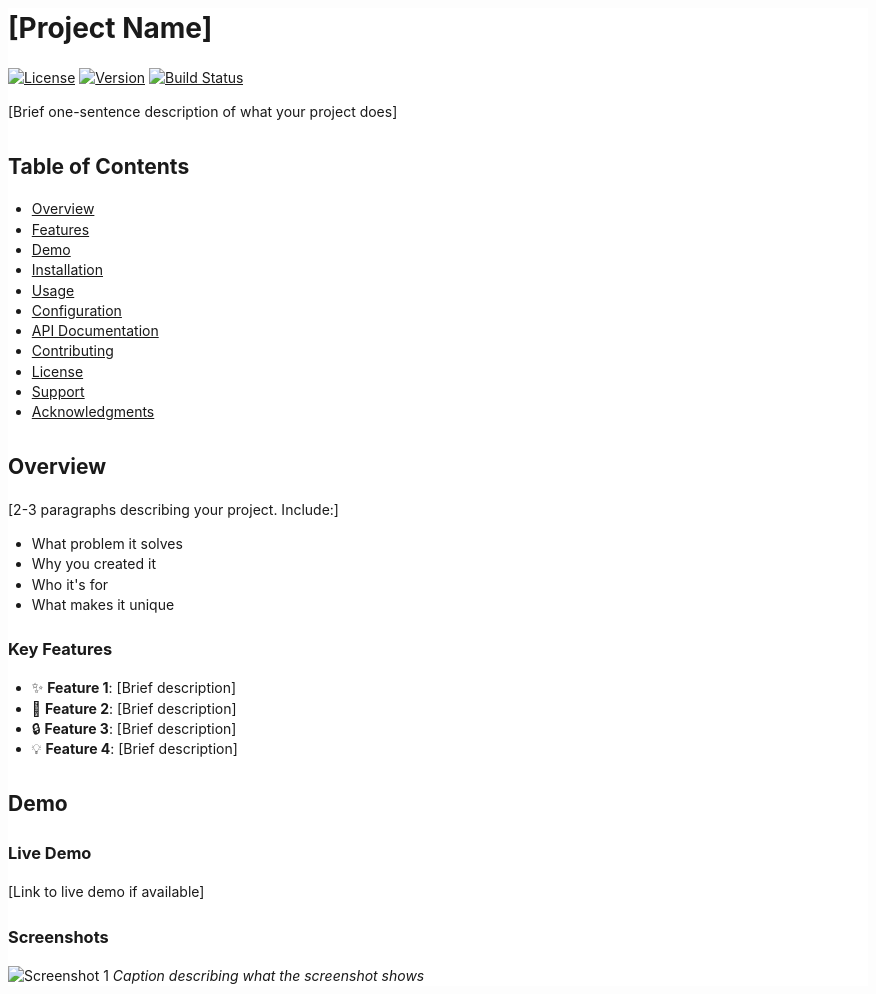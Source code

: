 # [Project Name]

[![License](https://img.shields.io/badge/license-MIT-blue.svg)](LICENSE)
[![Version](https://img.shields.io/badge/version-1.0.0-green.svg)](https://github.com/username/project/releases)
[![Build Status](https://img.shields.io/badge/build-passing-brightgreen.svg)](https://github.com/username/project/actions)

[Brief one-sentence description of what your project does]

## Table of Contents

- [Overview](#overview)
- [Features](#features)
- [Demo](#demo)
- [Installation](#installation)
- [Usage](#usage)
- [Configuration](#configuration)
- [API Documentation](#api-documentation)
- [Contributing](#contributing)
- [License](#license)
- [Support](#support)
- [Acknowledgments](#acknowledgments)

## Overview

[2-3 paragraphs describing your project. Include:]
- What problem it solves
- Why you created it
- Who it's for
- What makes it unique

### Key Features

- ✨ **Feature 1**: [Brief description]
- 🚀 **Feature 2**: [Brief description]
- 🔒 **Feature 3**: [Brief description]
- 💡 **Feature 4**: [Brief description]

## Demo

### Live Demo

[Link to live demo if available]

### Screenshots

![Screenshot 1](path/to/screenshot1.png)
*Caption describing what the screenshot shows*
